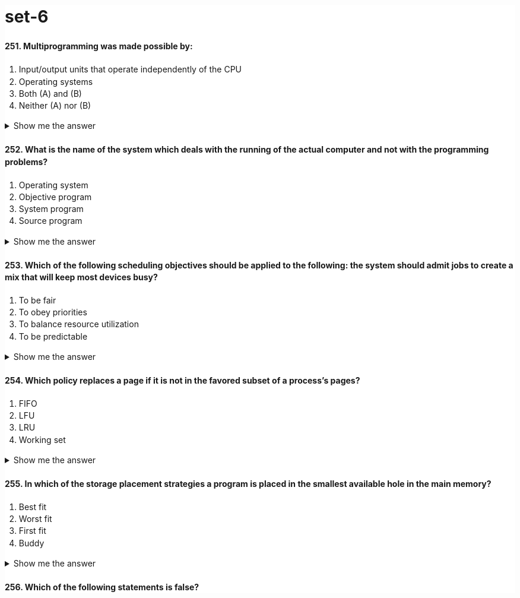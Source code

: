 # set-6

#### 251. Multiprogramming was made possible by:

1. Input/output units that operate independently of the CPU
2. Operating systems
3. Both (A) and (B)
4. Neither (A) nor (B)

<details><summary>Show me the answer</summary></details>

#### 252. What is the name of the system which deals with the running of the actual computer and not with the programming problems?

1. Operating system
2. Objective program
3. System program
4. Source program

<details><summary>Show me the answer</summary></details>

#### 253. Which of the following scheduling objectives should be applied to the following: the system should admit jobs to create a mix that will keep most devices busy?

1. To be fair
2. To obey priorities
3. To balance resource utilization
4. To be predictable

<details><summary>Show me the answer</summary></details>

#### 254. Which policy replaces a page if it is not in the favored subset of a process’s pages?

1. FIFO
2. LFU
3. LRU
4. Working set

<details><summary>Show me the answer</summary></details>

#### 255. In which of the storage placement strategies a program is placed in the smallest available hole in the main memory?

1. Best fit
2. Worst fit
3. First fit
4. Buddy

<details><summary>Show me the answer</summary></details>

#### 256. Which of the following statements is false?
